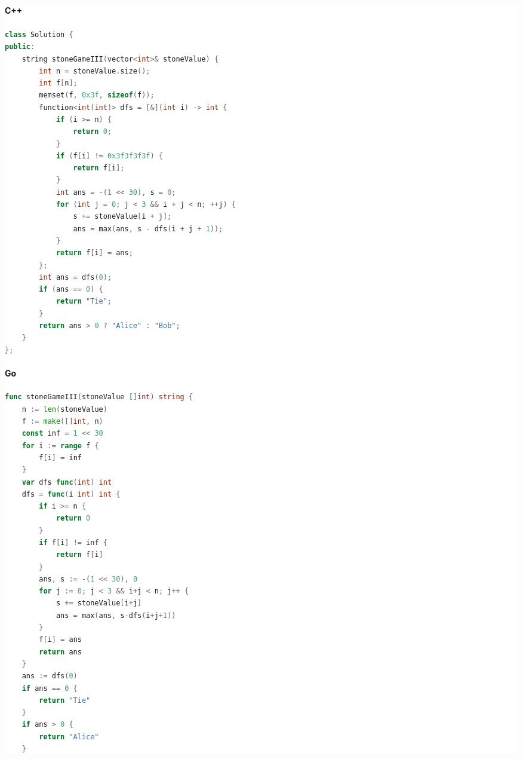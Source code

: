#### C++

```cpp
class Solution {
public:
    string stoneGameIII(vector<int>& stoneValue) {
        int n = stoneValue.size();
        int f[n];
        memset(f, 0x3f, sizeof(f));
        function<int(int)> dfs = [&](int i) -> int {
            if (i >= n) {
                return 0;
            }
            if (f[i] != 0x3f3f3f3f) {
                return f[i];
            }
            int ans = -(1 << 30), s = 0;
            for (int j = 0; j < 3 && i + j < n; ++j) {
                s += stoneValue[i + j];
                ans = max(ans, s - dfs(i + j + 1));
            }
            return f[i] = ans;
        };
        int ans = dfs(0);
        if (ans == 0) {
            return "Tie";
        }
        return ans > 0 ? "Alice" : "Bob";
    }
};
```

#### Go

```go
func stoneGameIII(stoneValue []int) string {
	n := len(stoneValue)
	f := make([]int, n)
	const inf = 1 << 30
	for i := range f {
		f[i] = inf
	}
	var dfs func(int) int
	dfs = func(i int) int {
		if i >= n {
			return 0
		}
		if f[i] != inf {
			return f[i]
		}
		ans, s := -(1 << 30), 0
		for j := 0; j < 3 && i+j < n; j++ {
			s += stoneValue[i+j]
			ans = max(ans, s-dfs(i+j+1))
		}
		f[i] = ans
		return ans
	}
	ans := dfs(0)
	if ans == 0 {
		return "Tie"
	}
	if ans > 0 {
		return "Alice"
	}
```